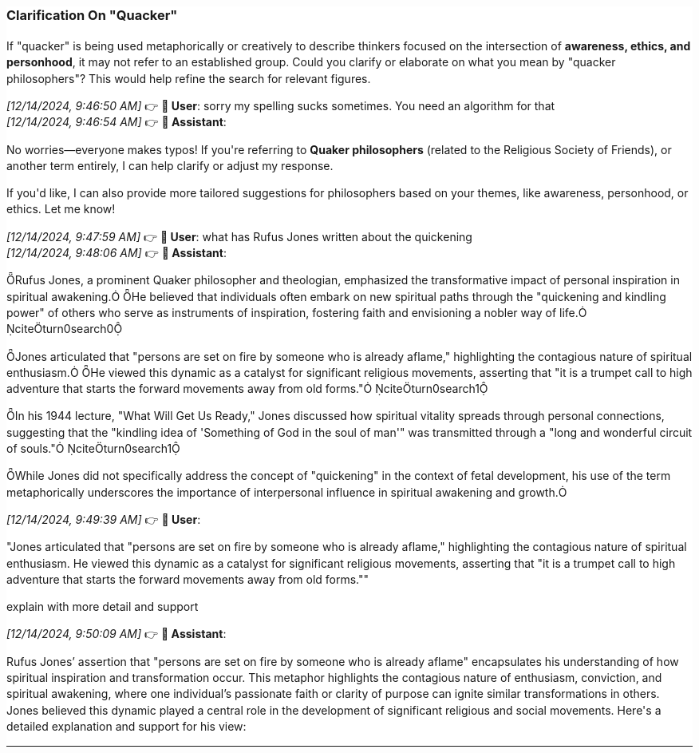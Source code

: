 
### **Clarification On "Quacker"**
If "quacker" is being used metaphorically or creatively to describe thinkers focused on the intersection of **awareness, ethics, and personhood**, it may not refer to an established group. Could you clarify or elaborate on what you mean by "quacker philosophers"? This would help refine the search for relevant figures.<br>

<i>[12/14/2024, 9:46:50 AM]</i> 👉 <b>👤 User</b>: sorry my spelling sucks sometimes. You need an algorithm for that<br>
<i>[12/14/2024, 9:46:54 AM]</i> 👉 <b>🤖 Assistant</b>: 

No worries—everyone makes typos! If you're referring to **Quaker philosophers** (related to the Religious Society of Friends), or another term entirely, I can help clarify or adjust my response. 

If you'd like, I can also provide more tailored suggestions for philosophers based on your themes, like awareness, personhood, or ethics. Let me know!<br>

<i>[12/14/2024, 9:47:59 AM]</i> 👉 <b>👤 User</b>: what has Rufus Jones written about the quickening<br>
<i>[12/14/2024, 9:48:06 AM]</i> 👉 <b>🤖 Assistant</b>: 

Rufus Jones, a prominent Quaker philosopher and theologian, emphasized the transformative impact of personal inspiration in spiritual awakening. He believed that individuals often embark on new spiritual paths through the "quickening and kindling power" of others who serve as instruments of inspiration, fostering faith and envisioning a nobler way of life. citeturn0search0

Jones articulated that "persons are set on fire by someone who is already aflame," highlighting the contagious nature of spiritual enthusiasm. He viewed this dynamic as a catalyst for significant religious movements, asserting that "it is a trumpet call to high adventure that starts the forward movements away from old forms." citeturn0search1

In his 1944 lecture, "What Will Get Us Ready," Jones discussed how spiritual vitality spreads through personal connections, suggesting that the "kindling idea of 'Something of God in the soul of man'" was transmitted through a "long and wonderful circuit of souls." citeturn0search1

While Jones did not specifically address the concept of "quickening" in the context of fetal development, his use of the term metaphorically underscores the importance of interpersonal influence in spiritual awakening and growth. <br>

<i>[12/14/2024, 9:49:39 AM]</i> 👉 <b>👤 User</b>: 

"Jones articulated that "persons are set on fire by someone who is already aflame," highlighting the contagious nature of spiritual enthusiasm. He viewed this dynamic as a catalyst for significant religious movements, asserting that "it is a trumpet call to high adventure that starts the forward movements away from old forms.""

explain with more detail and support<br>

<i>[12/14/2024, 9:50:09 AM]</i> 👉 <b>🤖 Assistant</b>: 

Rufus Jones’ assertion that "persons are set on fire by someone who is already aflame" encapsulates his understanding of how spiritual inspiration and transformation occur. This metaphor highlights the contagious nature of enthusiasm, conviction, and spiritual awakening, where one individual’s passionate faith or clarity of purpose can ignite similar transformations in others. Jones believed this dynamic played a central role in the development of significant religious and social movements. Here's a detailed explanation and support for his view:

---